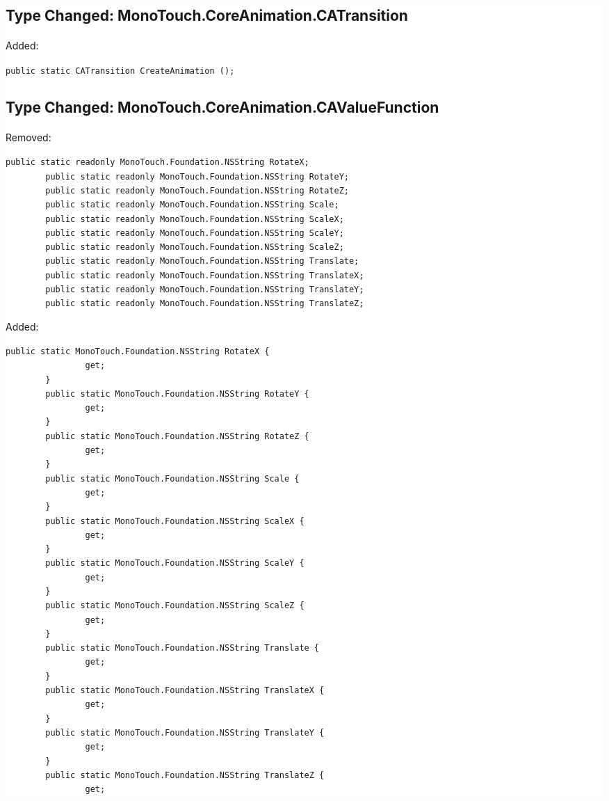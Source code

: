  <a name="Type_Changed:_MonoTouch.CoreAnimation.CATransition" class="injected"></a>


## Type Changed: MonoTouch.CoreAnimation.CATransition

Added:

```
public static CATransition CreateAnimation ();
```

 <a name="Type_Changed:_MonoTouch.CoreAnimation.CAValueFunction" class="injected"></a>


## Type Changed: MonoTouch.CoreAnimation.CAValueFunction

Removed:

```
public static readonly MonoTouch.Foundation.NSString RotateX;
        public static readonly MonoTouch.Foundation.NSString RotateY;
        public static readonly MonoTouch.Foundation.NSString RotateZ;
        public static readonly MonoTouch.Foundation.NSString Scale;
        public static readonly MonoTouch.Foundation.NSString ScaleX;
        public static readonly MonoTouch.Foundation.NSString ScaleY;
        public static readonly MonoTouch.Foundation.NSString ScaleZ;
        public static readonly MonoTouch.Foundation.NSString Translate;
        public static readonly MonoTouch.Foundation.NSString TranslateX;
        public static readonly MonoTouch.Foundation.NSString TranslateY;
        public static readonly MonoTouch.Foundation.NSString TranslateZ;
```

Added:

```
public static MonoTouch.Foundation.NSString RotateX {
                get;
        }
        public static MonoTouch.Foundation.NSString RotateY {
                get;
        }
        public static MonoTouch.Foundation.NSString RotateZ {
                get;
        }
        public static MonoTouch.Foundation.NSString Scale {
                get;
        }
        public static MonoTouch.Foundation.NSString ScaleX {
                get;
        }
        public static MonoTouch.Foundation.NSString ScaleY {
                get;
        }
        public static MonoTouch.Foundation.NSString ScaleZ {
                get;
        }
        public static MonoTouch.Foundation.NSString Translate {
                get;
        }
        public static MonoTouch.Foundation.NSString TranslateX {
                get;
        }
        public static MonoTouch.Foundation.NSString TranslateY {
                get;
        }
        public static MonoTouch.Foundation.NSString TranslateZ {
                get;
```